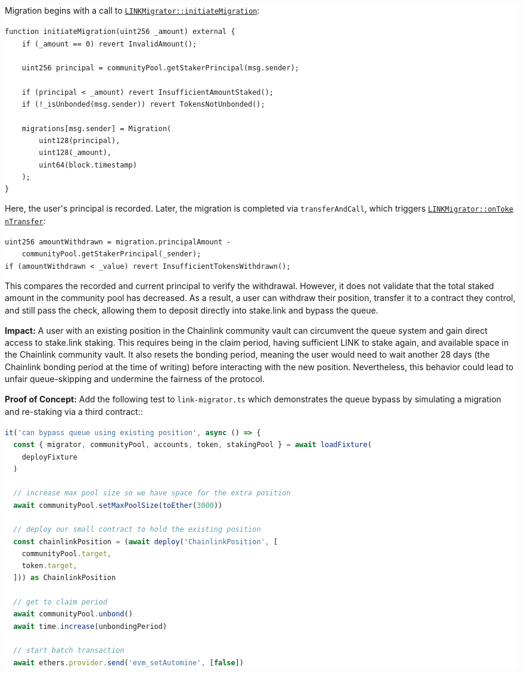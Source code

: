 Migration begins with a call to [`LINKMigrator::initiateMigration`](https://github.com/stakedotlink/contracts/blob/0bd5e1eecd866b2077d6887e922c4c5940a6b452/contracts/linkStaking/LINKMigrator.sol#L79-L92):

```solidity
function initiateMigration(uint256 _amount) external {
    if (_amount == 0) revert InvalidAmount();

    uint256 principal = communityPool.getStakerPrincipal(msg.sender);

    if (principal < _amount) revert InsufficientAmountStaked();
    if (!_isUnbonded(msg.sender)) revert TokensNotUnbonded();

    migrations[msg.sender] = Migration(
        uint128(principal),
        uint128(_amount),
        uint64(block.timestamp)
    );
}
```

Here, the user's principal is recorded. Later, the migration is completed via `transferAndCall`, which triggers [`LINKMigrator::onTokenTransfer`](https://github.com/stakedotlink/contracts/blob/0bd5e1eecd866b2077d6887e922c4c5940a6b452/contracts/linkStaking/LINKMigrator.sol#L100-L117):

```solidity
uint256 amountWithdrawn = migration.principalAmount -
    communityPool.getStakerPrincipal(_sender);
if (amountWithdrawn < _value) revert InsufficientTokensWithdrawn();
```

This compares the recorded and current principal to verify the withdrawal. However, it does not validate that the total staked amount in the community pool has decreased. As a result, a user can withdraw their position, transfer it to a contract they control, and still pass the check, allowing them to deposit directly into stake.link and bypass the queue.

**Impact:** A user with an existing position in the Chainlink community vault can circumvent the queue system and gain direct access to stake.link staking. This requires being in the claim period, having sufficient LINK to stake again, and available space in the Chainlink community vault. It also resets the bonding period, meaning the user would need to wait another 28 days (the Chainlink bonding period at the time of writing) before interacting with the new position. Nevertheless, this behavior could lead to unfair queue-skipping and undermine the fairness of the protocol.

**Proof of Concept:** Add the following test to `link-migrator.ts` which demonstrates the queue bypass by simulating a migration and re-staking via a third contract::
```javascript
it('can bypass queue using existing position', async () => {
  const { migrator, communityPool, accounts, token, stakingPool } = await loadFixture(
    deployFixture
  )

  // increase max pool size so we have space for the extra position
  await communityPool.setMaxPoolSize(toEther(3000))

  // deploy our small contract to hold the existing position
  const chainlinkPosition = (await deploy('ChainlinkPosition', [
    communityPool.target,
    token.target,
  ])) as ChainlinkPosition

  // get to claim period
  await communityPool.unbond()
  await time.increase(unbondingPeriod)

  // start batch transaction
  await ethers.provider.send('evm_setAutomine', [false])

```